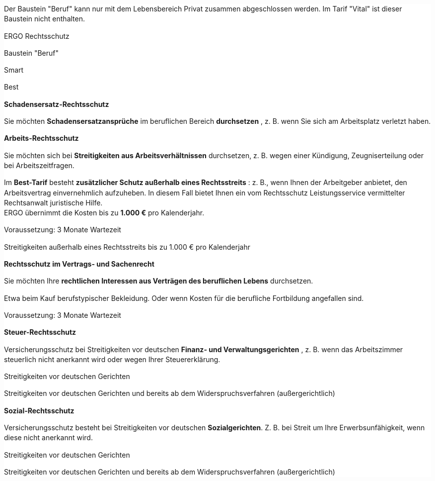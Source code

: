 Der Baustein "Beruf" kann nur mit dem Lebensbereich Privat zusammen
abgeschlossen werden. Im Tarif "Vital" ist dieser Baustein nicht enthalten.

ERGO Rechtsschutz

Baustein "Beruf"

Smart

Best

**Schadensersatz-Rechtsschutz**

Sie möchten **Schadensersatzansprüche** im beruflichen Bereich **durchsetzen**
, z. B. wenn Sie sich am Arbeitsplatz verletzt haben.

**Arbeits-Rechtsschutz**

Sie möchten sich bei **Streitigkeiten aus Arbeitsverhältnissen** durchsetzen,
z. B. wegen einer Kündigung, Zeugniserteilung oder bei Arbeitszeitfragen.

Im **Best-Tarif** besteht **zusätzlicher Schutz außerhalb eines
Rechtsstreits** : z. B., wenn Ihnen der Arbeitgeber anbietet, den
Arbeitsvertrag einvernehmlich aufzuheben. In diesem Fall bietet Ihnen ein vom
Rechtsschutz Leistungsservice vermittelter Rechtsanwalt juristische Hilfe.  
ERGO übernimmt die Kosten bis zu **1.000 €** pro Kalenderjahr.

Voraussetzung: 3 Monate Wartezeit

Streitigkeiten außerhalb eines Rechtsstreits bis zu 1.000 € pro Kalenderjahr

**Rechtsschutz im Vertrags- und Sachenrecht**

Sie möchten Ihre **rechtlichen Interessen aus Verträgen des beruflichen
Lebens** durchsetzen.

Etwa beim Kauf berufstypischer Bekleidung. Oder wenn Kosten für die berufliche
Fortbildung angefallen sind.

Voraussetzung: 3 Monate Wartezeit

**Steuer-Rechtsschutz**

Versicherungsschutz bei Streitigkeiten vor deutschen **Finanz- und
Verwaltungsgerichten** , z. B. wenn das Arbeitszimmer steuerlich nicht
anerkannt wird oder wegen Ihrer Steuererklärung.

Streitigkeiten vor deutschen Gerichten

Streitigkeiten vor deutschen Gerichten und bereits ab dem
Widerspruchsverfahren (außergerichtlich)

**Sozial-Rechtsschutz**

Versicherungsschutz besteht bei Streitigkeiten vor deutschen
**Sozialgerichten**. Z. B. bei Streit um Ihre Erwerbsunfähigkeit, wenn diese
nicht anerkannt wird.  

Streitigkeiten vor deutschen Gerichten

Streitigkeiten vor deutschen Gerichten und bereits ab dem
Widerspruchsverfahren (außergerichtlich)
